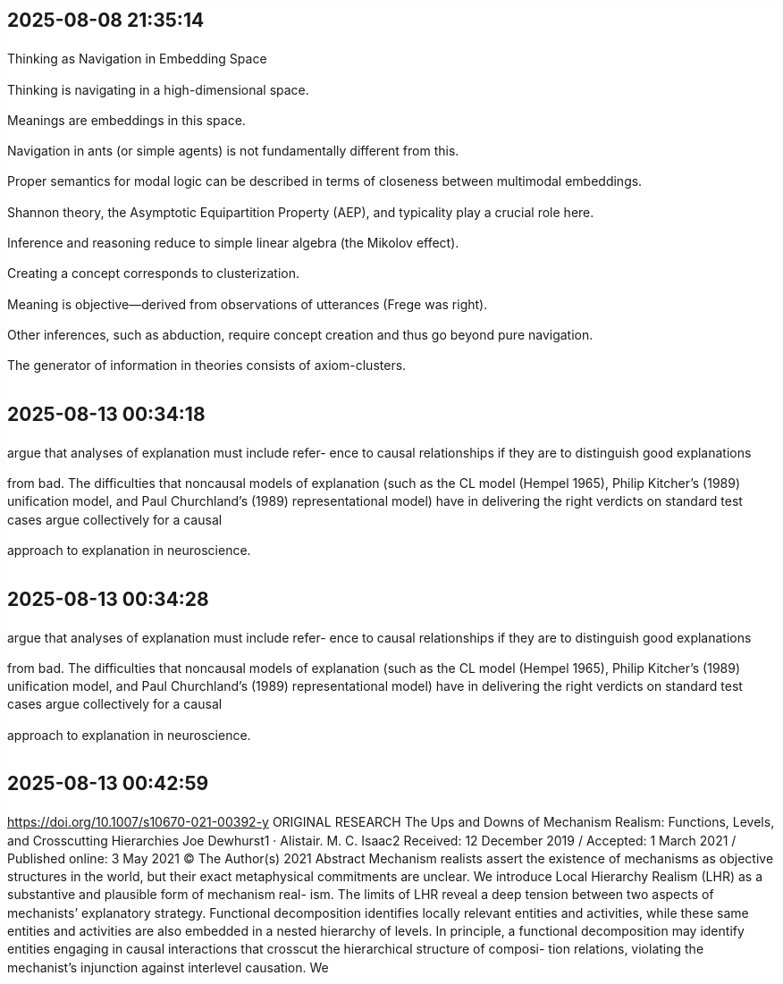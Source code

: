 ## 2025-08-08 21:35:14

Thinking as Navigation in Embedding Space

Thinking is navigating in a high-dimensional space.

Meanings are embeddings in this space.

Navigation in ants (or simple agents) is not fundamentally different from this.

Proper semantics for modal logic can be described in terms of closeness between multimodal embeddings.

Shannon theory, the Asymptotic Equipartition Property (AEP), and typicality play a crucial role here.

Inference and reasoning reduce to simple linear algebra (the Mikolov effect).

Creating a concept corresponds to clusterization.

Meaning is objective—derived from observations of utterances (Frege was right).

Other inferences, such as abduction, require concept creation and thus go beyond pure navigation.

The generator of information in theories consists of axiom-clusters.

## 2025-08-13 00:34:18

argue that analyses of explanation must include refer-
ence to causal relationships if they are to distinguish good explanations

from bad. The difficulties that noncausal models of explanation (such as
the CL model (Hempel 1965), Philip Kitcher’s (1989) unification model,
and Paul Churchland’s (1989) representational model) have in delivering
the right verdicts on standard test cases argue collectively for a causal

approach to explanation in neuroscience.

## 2025-08-13 00:34:28

argue that analyses of explanation must include refer-
ence to causal relationships if they are to distinguish good explanations

from bad. The difficulties that noncausal models of explanation (such as
the CL model (Hempel 1965), Philip Kitcher’s (1989) unification model,
and Paul Churchland’s (1989) representational model) have in delivering
the right verdicts on standard test cases argue collectively for a causal

approach to explanation in neuroscience.

## 2025-08-13 00:42:59

https://doi.org/10.1007/s10670-021-00392-y
ORIGINAL RESEARCH
The Ups and Downs of Mechanism Realism: Functions,
Levels, and Crosscutting Hierarchies
Joe Dewhurst1 · Alistair. M. C. Isaac2
Received: 12 December 2019 / Accepted: 1 March 2021 / Published online: 3 May 2021
© The Author(s) 2021
Abstract
Mechanism realists assert the existence of mechanisms as objective structures in the
world, but their exact metaphysical commitments are unclear. We introduce Local
Hierarchy Realism (LHR) as a substantive and plausible form of mechanism real-
ism. The limits of LHR reveal a deep tension between two aspects of mechanists’
explanatory strategy. Functional decomposition identifies locally relevant entities
and activities, while these same entities and activities are also embedded in a nested
hierarchy of levels. In principle, a functional decomposition may identify entities
engaging in causal interactions that crosscut the hierarchical structure of composi-
tion relations, violating the mechanist’s injunction against interlevel causation. We
